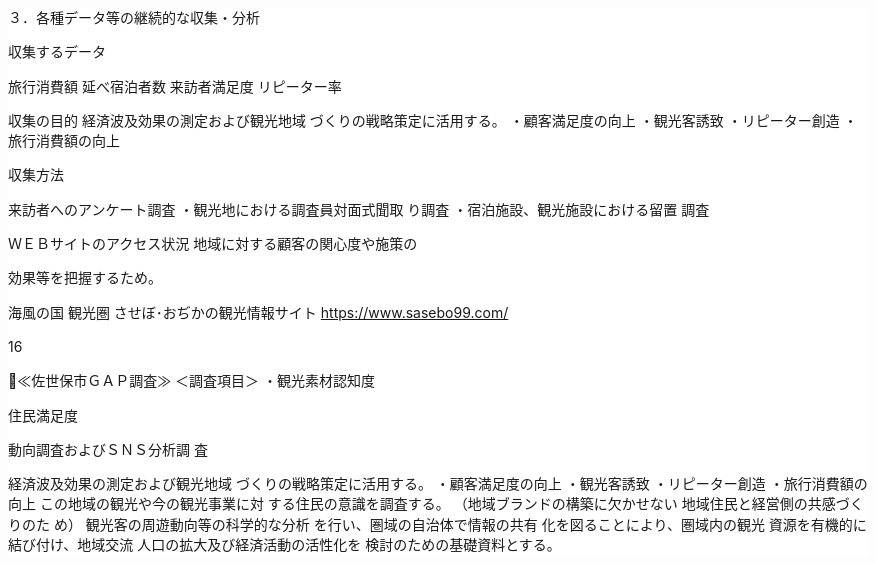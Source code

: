 ３．各種データ等の継続的な収集・分析

収集するデータ

旅行消費額
延べ宿泊者数
来訪者満足度
リピーター率

収集の目的
経済波及効果の測定および観光地域
づくりの戦略策定に活用する。
・顧客満足度の向上
・観光客誘致
・リピーター創造
・旅行消費額の向上

収集方法

来訪者へのアンケート調査
・観光地における調査員対面式聞取
り調査
・宿泊施設、観光施設における留置
調査

ＷＥＢサイトのアクセス状況  地域に対する顧客の関心度や施策の

効果等を把握するため。

海風の国 観光圏
させぼ･おぢかの観光情報サイト
https://www.sasebo99.com/

16

≪佐世保市ＧＡＰ調査≫
＜調査項目＞
・観光素材認知度

住民満足度

動向調査およびＳＮＳ分析調
査

経済波及効果の測定および観光地域
づくりの戦略策定に活用する。
・顧客満足度の向上
・観光客誘致
・リピーター創造
・旅行消費額の向上
この地域の観光や今の観光事業に対
する住民の意識を調査する。
（地域ブランドの構築に欠かせない
地域住民と経営側の共感づくりのた
め）
観光客の周遊動向等の科学的な分析
を行い、圏域の自治体で情報の共有
化を図ることにより、圏域内の観光
資源を有機的に結び付け、地域交流
人口の拡大及び経済活動の活性化を
検討のための基礎資料とする。
